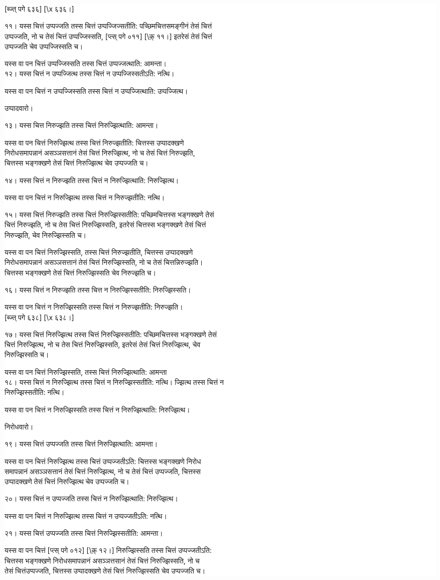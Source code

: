 [ब्ज्त् पगे ६३६] [\x ६३६।]       
    
११। यस्स चित्तं उप्पज्जति तस्स चित्तं उप्पज्जिज्सतीति: पच्छिमचित्तसमङ्गीनं तेसं चित्तं  
उप्पज्जति, नो च तेसं चित्तं उप्पज्जिस्सति, [प्त्स् पगे ०११] [\क़् ११।] इतरेसं तेसं चित्तं  
उप्पज्जति चेव उप्पज्जिस्सति च।   
    
यस्स वा पन चित्तं उप्पज्जिस्सति तस्स चित्तं उप्पज्जत्थाति: आमन्ता।   
१२। यस्स चित्तं न उप्पज्जित्थ तस्स चित्तं न उप्पज्जिस्सतीऽति: नत्थि।   
    
यस्स वा पन चित्तं न उप्पज्जिस्सति तस्स चित्तं न उप्पज्जित्थाति: उप्पज्जित्थ।   
    
उप्पादवारो।   
    
१३। यस्स चित्त निरुज्झति तस्स चित्तं निरुज्झित्थाति: आमन्ता।   
    
यस्स वा पन चित्तं निरुज्झित्थ तस्स चित्तं निरुज्झतीति: चित्तस्स उप्पादक्खणे  
निरोधसमापन्नानं असञ्ञसत्तानं तेसं चित्तं निरुज्झित्थ, नो च तेसं चित्तं निरुज्झति,  
चित्तस्स भङ्गक्खणे तेसं चित्तं निरुज्झित्थ चेव उप्पज्जति च।   
    
१४। यस्स चित्तं न निरुज्झति तस्स चित्तं न निरुज्झित्थाति: निरुज्झित्थ।   
    
यस्स वा पन चित्तं न निरुज्झित्थ तस्स चित्तं न निरुज्झतीति: नत्थि।   
    
१५। यस्स चित्तं निरुज्झति तस्स चित्तं निरुज्झिस्सतीति: पच्छिमचित्तस्स भङ्गक्खणे तेसं  
चित्तं निरुज्झति, नो च तेस चित्तं निरुज्झिस्सति, इतरेसं चित्तस्स भङ्गक्खणे तेसं चित्तं  
निरुज्झति, चेव निरुज्झिस्सति च।   
    
यस्स वा पन चित्तं निरुज्झिस्सति, तस्स चित्तं निरुज्झतीति, चित्तस्स उप्पादक्खणे  
निरोधसमापन्नानं असञ्ञसत्तानं तेसं चित्तं निरुज्झिस्सति, नो च तेसं चित्तन्निरुज्झति।  
चित्तस्स भङ्गक्खणे तेसं चित्तं निरुज्झिस्सति चेव निरुज्झति च।   
    
१६। यस्स चित्तं न निरुज्झति तस्स चित्त न निरुज्झिस्सतीति: निरुज्झिस्सति।   
    
यस्स वा पन चित्तं न निरुज्झिस्सति तस्स चित्तं न निरुज्झतीति: निरुज्झति।   
[ब्ज्त् पगे ६३८] [\x ६३८।]       
    
१७। यस्स चित्तं निरुज्झित्थ तस्स चित्तं निरुज्झिस्सतीति: पच्छिमचित्तस्स भङ्गक्खणे तेसं  
चित्तं निरुज्झित्थ, नो च तेस चित्तं निरुज्झिस्सति, इतरेसं तेसं चित्तं निरुज्झित्थ, चेव  
निरुज्झिस्सति च।   
    
यस्स वा पन चित्तं निरुज्झिस्सति, तस्स चित्तं निरुज्झित्थाति: आमन्ता   
१८। यस्स चित्तं न निरुज्झित्थ तस्स चित्तं न निरुज्झिस्सतीति: नत्थि। ज्झित्थ तस्स चित्तं न  
निरुज्झिस्सतीति: नत्थि।   
    
यस्स वा पन चित्तं न निरुज्झिस्सति तस्स चित्तं न निरुज्झित्थाति: निरुज्झित्थ।   
    
निरोधवारो।   
    
१९। यस्स चित्तं उप्पज्जति तस्स चित्तं निरुज्झित्थाति: आमन्ता।   
    
यस्स वा पन चित्तं निरुज्झित्थ तस्स चित्तं उप्पज्जतीऽति: चित्तस्स भङ्गक्खणे निरोध  
समापन्नानं असञ्ञसत्तानं तेसं चित्तं निरुज्झित्थ, नो च तेसं चित्तं उप्पज्जति, चित्तस्स  
उप्पादक्खणे तेसं चित्तं निरुज्झित्थ चेव उप्पज्जति च।   
    
२०। यस्स चित्तं न उप्पज्जति तस्स चित्तं न निरुज्झित्थाति: निरुज्झित्थ।   
    
यस्स वा पन चित्तं न निरुज्झित्थ तस्स चित्तं न उप्पज्जतीऽति: नत्थि।   
    
२१। यस्स चित्तं उप्पज्जति तस्स चित्तं निरुज्झिस्सतीति: आमन्ता।   
    
यस्स वा पन चित्तं [प्त्स् पगे ०१२] [\क़् १२।] निरुज्झिस्सति तस्स चित्तं उप्पज्जतीऽति:  
चित्तस्स भङ्गक्खणे निरोधसमापन्नानं असञ्ञत्तसानं तेसं चित्तं निरुज्झिस्सति, नो च  
तेसं चित्तंउप्पज्जति, चित्तस्स उप्पादक्खणे तेसं चित्तं निरुज्झिस्सति चेव उप्पज्जति च।   
    